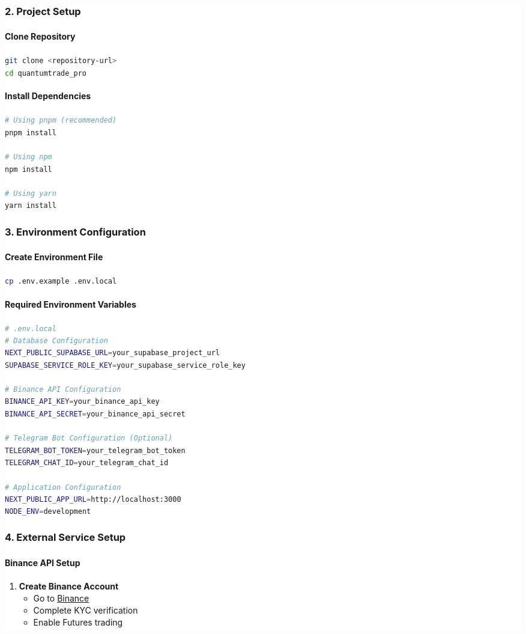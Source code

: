 ### **2. Project Setup**

#### **Clone Repository**
```bash
git clone <repository-url>
cd quantumtrade_pro
```

#### **Install Dependencies**
```bash
# Using pnpm (recommended)
pnpm install

# Using npm
npm install

# Using yarn
yarn install
```

### **3. Environment Configuration**

#### **Create Environment File**
```bash
cp .env.example .env.local
```

#### **Required Environment Variables**
```bash
# .env.local
# Database Configuration
NEXT_PUBLIC_SUPABASE_URL=your_supabase_project_url
SUPABASE_SERVICE_ROLE_KEY=your_supabase_service_role_key

# Binance API Configuration
BINANCE_API_KEY=your_binance_api_key
BINANCE_API_SECRET=your_binance_api_secret

# Telegram Bot Configuration (Optional)
TELEGRAM_BOT_TOKEN=your_telegram_bot_token
TELEGRAM_CHAT_ID=your_telegram_chat_id

# Application Configuration
NEXT_PUBLIC_APP_URL=http://localhost:3000
NODE_ENV=development
```

### **4. External Service Setup**

#### **Binance API Setup**
1. **Create Binance Account**
   - Go to [Binance](https://www.binance.com)
   - Complete KYC verification
   - Enable Futures trading
